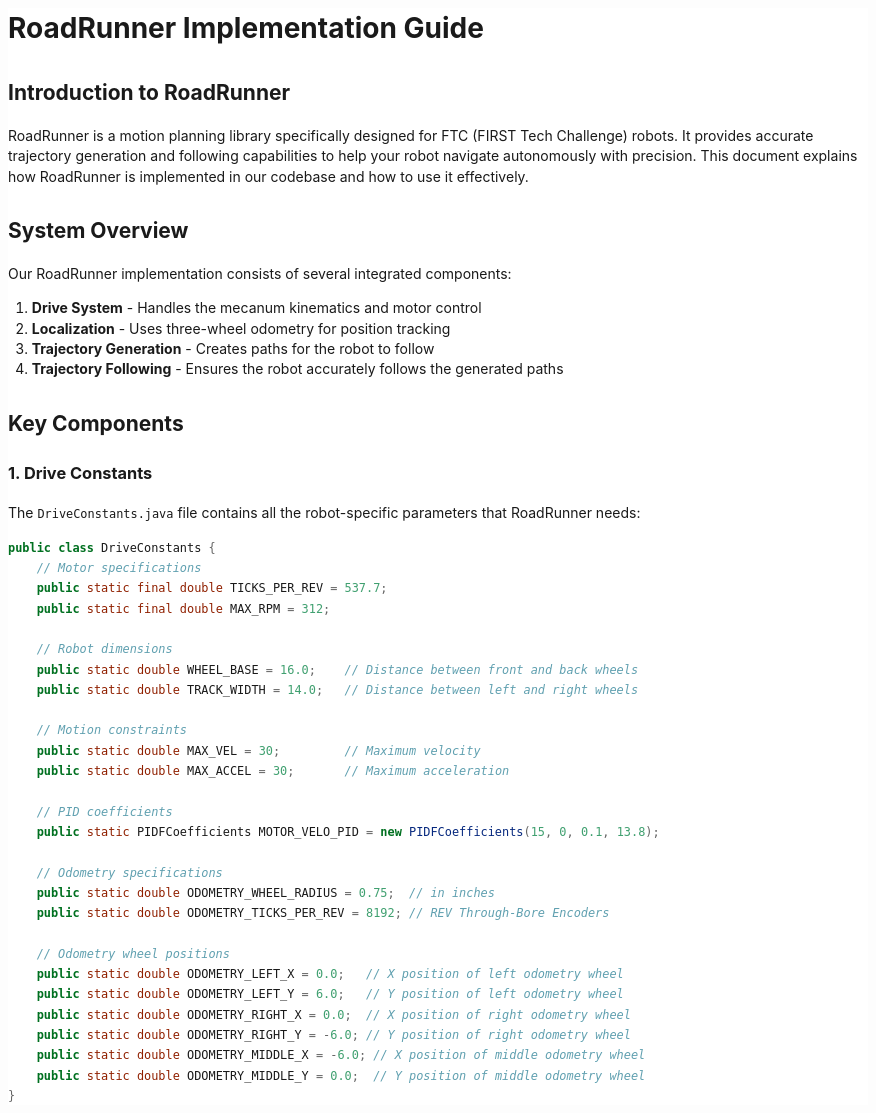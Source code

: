 # RoadRunner Implementation Guide

## Introduction to RoadRunner

RoadRunner is a motion planning library specifically designed for FTC (FIRST Tech Challenge) robots. It provides accurate trajectory generation and following capabilities to help your robot navigate autonomously with precision. This document explains how RoadRunner is implemented in our codebase and how to use it effectively.

## System Overview

Our RoadRunner implementation consists of several integrated components:

1. **Drive System** - Handles the mecanum kinematics and motor control
2. **Localization** - Uses three-wheel odometry for position tracking
3. **Trajectory Generation** - Creates paths for the robot to follow
4. **Trajectory Following** - Ensures the robot accurately follows the generated paths

## Key Components

### 1. Drive Constants

The `DriveConstants.java` file contains all the robot-specific parameters that RoadRunner needs:

```java
public class DriveConstants {
    // Motor specifications
    public static final double TICKS_PER_REV = 537.7;
    public static final double MAX_RPM = 312;
    
    // Robot dimensions
    public static double WHEEL_BASE = 16.0;    // Distance between front and back wheels
    public static double TRACK_WIDTH = 14.0;   // Distance between left and right wheels
    
    // Motion constraints
    public static double MAX_VEL = 30;         // Maximum velocity
    public static double MAX_ACCEL = 30;       // Maximum acceleration
    
    // PID coefficients
    public static PIDFCoefficients MOTOR_VELO_PID = new PIDFCoefficients(15, 0, 0.1, 13.8);
    
    // Odometry specifications
    public static double ODOMETRY_WHEEL_RADIUS = 0.75;  // in inches
    public static double ODOMETRY_TICKS_PER_REV = 8192; // REV Through-Bore Encoders
    
    // Odometry wheel positions
    public static double ODOMETRY_LEFT_X = 0.0;   // X position of left odometry wheel
    public static double ODOMETRY_LEFT_Y = 6.0;   // Y position of left odometry wheel
    public static double ODOMETRY_RIGHT_X = 0.0;  // X position of right odometry wheel
    public static double ODOMETRY_RIGHT_Y = -6.0; // Y position of right odometry wheel
    public static double ODOMETRY_MIDDLE_X = -6.0; // X position of middle odometry wheel
    public static double ODOMETRY_MIDDLE_Y = 0.0;  // Y position of middle odometry wheel
}
```
